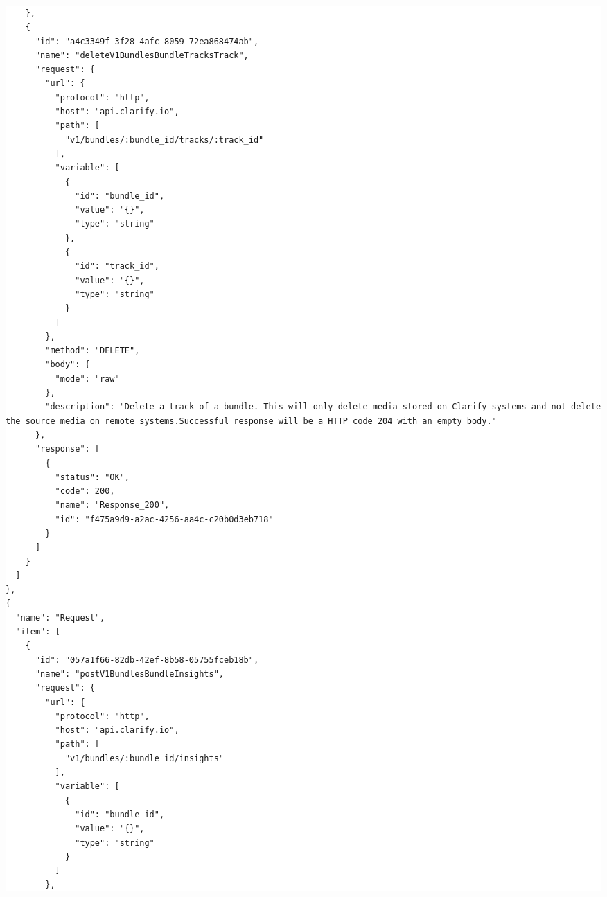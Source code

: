         },
        {
          "id": "a4c3349f-3f28-4afc-8059-72ea868474ab",
          "name": "deleteV1BundlesBundleTracksTrack",
          "request": {
            "url": {
              "protocol": "http",
              "host": "api.clarify.io",
              "path": [
                "v1/bundles/:bundle_id/tracks/:track_id"
              ],
              "variable": [
                {
                  "id": "bundle_id",
                  "value": "{}",
                  "type": "string"
                },
                {
                  "id": "track_id",
                  "value": "{}",
                  "type": "string"
                }
              ]
            },
            "method": "DELETE",
            "body": {
              "mode": "raw"
            },
            "description": "Delete a track of a bundle. This will only delete media stored on Clarify systems and not delete the source media on remote systems.Successful response will be a HTTP code 204 with an empty body."
          },
          "response": [
            {
              "status": "OK",
              "code": 200,
              "name": "Response_200",
              "id": "f475a9d9-a2ac-4256-aa4c-c20b0d3eb718"
            }
          ]
        }
      ]
    },
    {
      "name": "Request",
      "item": [
        {
          "id": "057a1f66-82db-42ef-8b58-05755fceb18b",
          "name": "postV1BundlesBundleInsights",
          "request": {
            "url": {
              "protocol": "http",
              "host": "api.clarify.io",
              "path": [
                "v1/bundles/:bundle_id/insights"
              ],
              "variable": [
                {
                  "id": "bundle_id",
                  "value": "{}",
                  "type": "string"
                }
              ]
            },